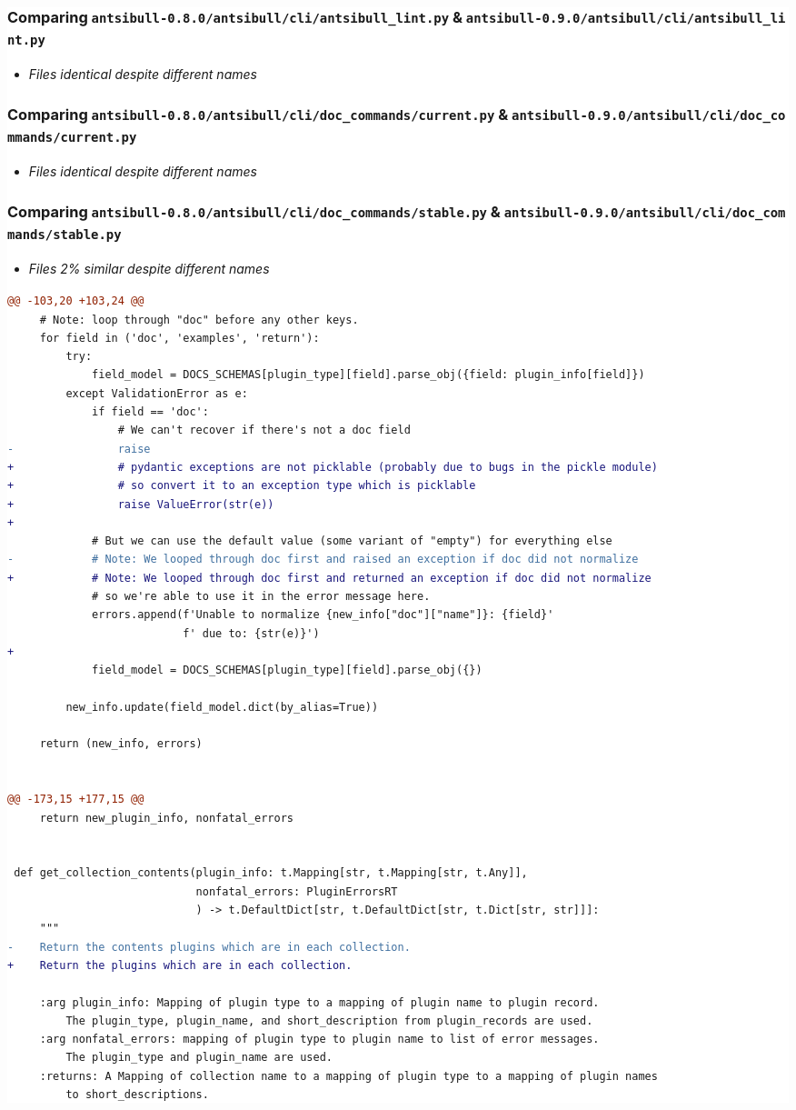 ### Comparing `antsibull-0.8.0/antsibull/cli/antsibull_lint.py` & `antsibull-0.9.0/antsibull/cli/antsibull_lint.py`

 * *Files identical despite different names*

### Comparing `antsibull-0.8.0/antsibull/cli/doc_commands/current.py` & `antsibull-0.9.0/antsibull/cli/doc_commands/current.py`

 * *Files identical despite different names*

### Comparing `antsibull-0.8.0/antsibull/cli/doc_commands/stable.py` & `antsibull-0.9.0/antsibull/cli/doc_commands/stable.py`

 * *Files 2% similar despite different names*

```diff
@@ -103,20 +103,24 @@
     # Note: loop through "doc" before any other keys.
     for field in ('doc', 'examples', 'return'):
         try:
             field_model = DOCS_SCHEMAS[plugin_type][field].parse_obj({field: plugin_info[field]})
         except ValidationError as e:
             if field == 'doc':
                 # We can't recover if there's not a doc field
-                raise
+                # pydantic exceptions are not picklable (probably due to bugs in the pickle module)
+                # so convert it to an exception type which is picklable
+                raise ValueError(str(e))
+
             # But we can use the default value (some variant of "empty") for everything else
-            # Note: We looped through doc first and raised an exception if doc did not normalize
+            # Note: We looped through doc first and returned an exception if doc did not normalize
             # so we're able to use it in the error message here.
             errors.append(f'Unable to normalize {new_info["doc"]["name"]}: {field}'
                           f' due to: {str(e)}')
+
             field_model = DOCS_SCHEMAS[plugin_type][field].parse_obj({})
 
         new_info.update(field_model.dict(by_alias=True))
 
     return (new_info, errors)
 
 
@@ -173,15 +177,15 @@
     return new_plugin_info, nonfatal_errors
 
 
 def get_collection_contents(plugin_info: t.Mapping[str, t.Mapping[str, t.Any]],
                             nonfatal_errors: PluginErrorsRT
                             ) -> t.DefaultDict[str, t.DefaultDict[str, t.Dict[str, str]]]:
     """
-    Return the contents plugins which are in each collection.
+    Return the plugins which are in each collection.
 
     :arg plugin_info: Mapping of plugin type to a mapping of plugin name to plugin record.
         The plugin_type, plugin_name, and short_description from plugin_records are used.
     :arg nonfatal_errors: mapping of plugin type to plugin name to list of error messages.
         The plugin_type and plugin_name are used.
     :returns: A Mapping of collection name to a mapping of plugin type to a mapping of plugin names
         to short_descriptions.
```